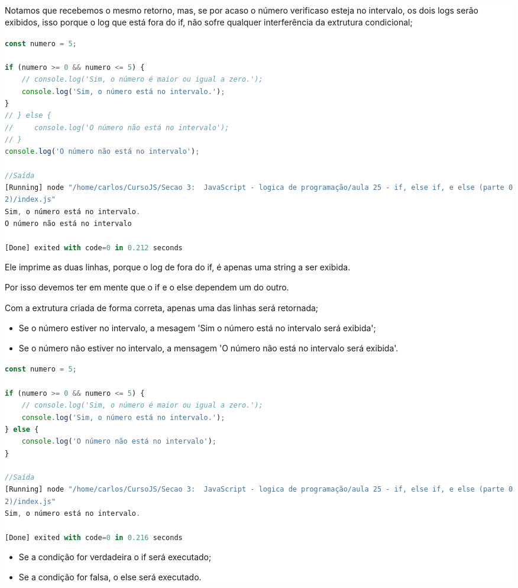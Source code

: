 Notamos que recebemos o mesmo retorno, mas, se por acaso o número verificaso esteja no intervalo, os dois logs serão exibidos, isso porque o log que está fora do if, não sofre qualquer interferência da extrutura condicional;

```js
const numero = 5;

if (numero >= 0 && numero <= 5) {
    // console.log('Sim, o número é maior ou igual a zero.');
    console.log('Sim, o número está no intervalo.');
}
// } else {
//     console.log('O número não está no intervalo');
// }
console.log('O número não está no intervalo');

//Saída
[Running] node "/home/carlos/CursoJS/Secao 3:  JavaScript - logica de programação/aula 25 - if, else if, e else (parte 02)/index.js"
Sim, o número está no intervalo.
O número não está no intervalo

[Done] exited with code=0 in 0.212 seconds
```

Ele imprime as duas linhas, porque o log de fora do if, é apenas uma string a ser exibida.

Por isso devemos ter em mente que o if e o else dependem um do outro.

Com a extrutura criada de forma correta, apenas uma das linhas será retornada;

* Se o número estiver no intervalo, a mesagem 'Sim o número está no intervalo será exibida';

* Se o número não estiver no intervalo, a mensagem 'O número não está no intervalo será exibida'.

```js
const numero = 5;

if (numero >= 0 && numero <= 5) {
    // console.log('Sim, o número é maior ou igual a zero.');
    console.log('Sim, o número está no intervalo.');
} else {
    console.log('O número não está no intervalo');
}

//Saída
[Running] node "/home/carlos/CursoJS/Secao 3:  JavaScript - logica de programação/aula 25 - if, else if, e else (parte 02)/index.js"
Sim, o número está no intervalo.

[Done] exited with code=0 in 0.216 seconds
```

* Se a condição for verdadeira o if será executado;

* Se a condição for falsa, o else será executado.
